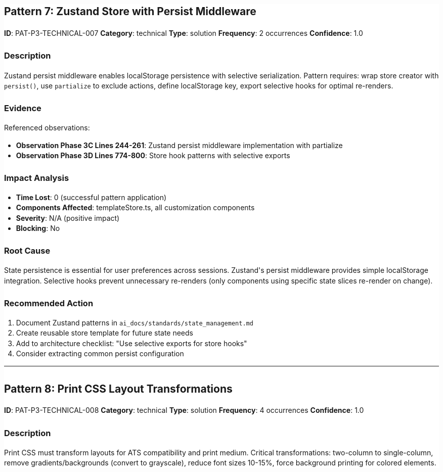 ## Pattern 7: Zustand Store with Persist Middleware

**ID**: PAT-P3-TECHNICAL-007
**Category**: technical
**Type**: solution
**Frequency**: 2 occurrences
**Confidence**: 1.0

### Description
Zustand persist middleware enables localStorage persistence with selective serialization. Pattern requires: wrap store creator with `persist()`, use `partialize` to exclude actions, define localStorage key, export selective hooks for optimal re-renders.

### Evidence
Referenced observations:
- **Observation Phase 3C Lines 244-261**: Zustand persist middleware implementation with partialize
- **Observation Phase 3D Lines 774-800**: Store hook patterns with selective exports

### Impact Analysis
- **Time Lost**: 0 (successful pattern application)
- **Components Affected**: templateStore.ts, all customization components
- **Severity**: N/A (positive impact)
- **Blocking**: No

### Root Cause
State persistence is essential for user preferences across sessions. Zustand's persist middleware provides simple localStorage integration. Selective hooks prevent unnecessary re-renders (only components using specific state slices re-render on change).

### Recommended Action
1. Document Zustand patterns in `ai_docs/standards/state_management.md`
2. Create reusable store template for future state needs
3. Add to architecture checklist: "Use selective exports for store hooks"
4. Consider extracting common persist configuration

---

## Pattern 8: Print CSS Layout Transformations

**ID**: PAT-P3-TECHNICAL-008
**Category**: technical
**Type**: solution
**Frequency**: 4 occurrences
**Confidence**: 1.0

### Description
Print CSS must transform layouts for ATS compatibility and print medium. Critical transformations: two-column to single-column, remove gradients/backgrounds (convert to grayscale), reduce font sizes 10-15%, force background printing for colored elements.
